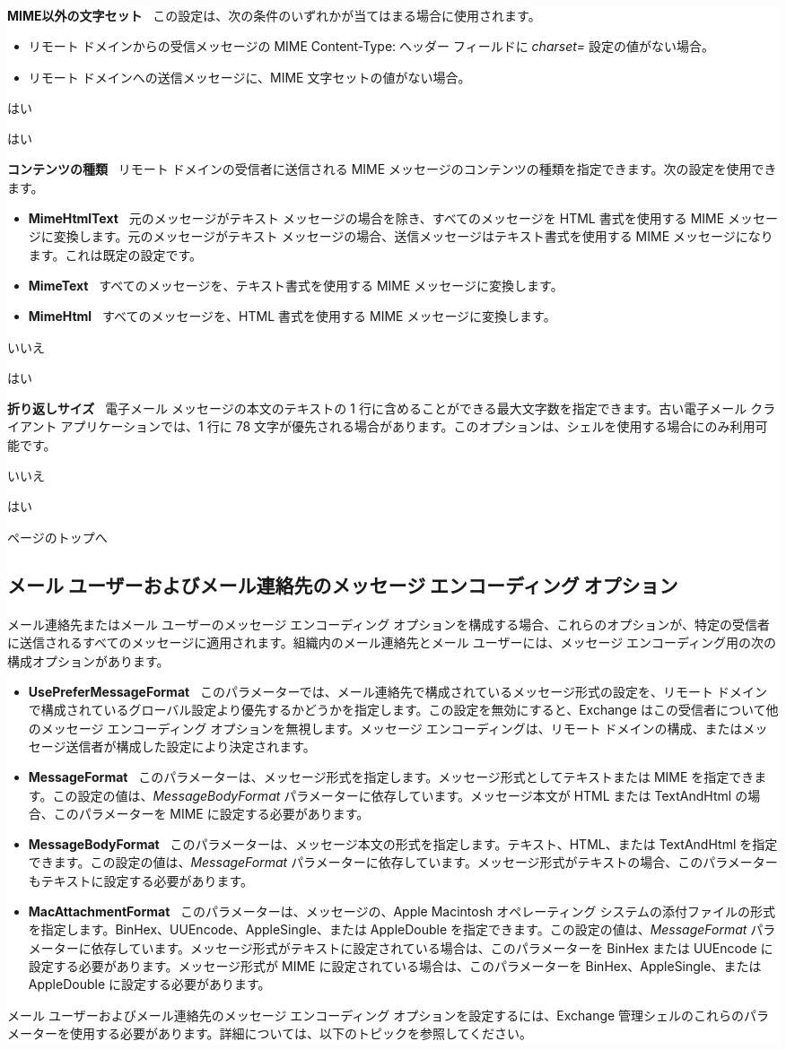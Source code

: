 <p><strong>MIME以外の文字セット</strong>   この設定は、次の条件のいずれかが当てはまる場合に使用されます。</p>
<ul>
<li><p>リモート ドメインからの受信メッセージの MIME Content-Type: ヘッダー フィールドに <em>charset=</em> 設定の値がない場合。</p></li>
<li><p>リモート ドメインへの送信メッセージに、MIME 文字セットの値がない場合。</p></li>
</ul>
<p></p></td>
<td><p>はい</p></td>
<td><p>はい</p></td>
</tr>
<tr class="odd">
<td><p><strong>コンテンツの種類</strong>   リモート ドメインの受信者に送信される MIME メッセージのコンテンツの種類を指定できます。次の設定を使用できます。</p>
<ul>
<li><p><strong>MimeHtmlText</strong>   元のメッセージがテキスト メッセージの場合を除き、すべてのメッセージを HTML 書式を使用する MIME メッセージに変換します。元のメッセージがテキスト メッセージの場合、送信メッセージはテキスト書式を使用する MIME メッセージになります。これは既定の設定です。</p></li>
<li><p><strong>MimeText</strong>   すべてのメッセージを、テキスト書式を使用する MIME メッセージに変換します。</p></li>
<li><p><strong>MimeHtml</strong>   すべてのメッセージを、HTML 書式を使用する MIME メッセージに変換します。</p></li>
</ul></td>
<td><p>いいえ</p></td>
<td><p>はい</p></td>
</tr>
<tr class="even">
<td><p><strong>折り返しサイズ</strong>   電子メール メッセージの本文のテキストの 1 行に含めることができる最大文字数を指定できます。古い電子メール クライアント アプリケーションでは、1 行に 78 文字が優先される場合があります。このオプションは、シェルを使用する場合にのみ利用可能です。</p>
<p></p></td>
<td><p>いいえ</p></td>
<td><p>はい</p></td>
</tr>
</tbody>
</table>


ページのトップへ

## メール ユーザーおよびメール連絡先のメッセージ エンコーディング オプション

メール連絡先またはメール ユーザーのメッセージ エンコーディング オプションを構成する場合、これらのオプションが、特定の受信者に送信されるすべてのメッセージに適用されます。組織内のメール連絡先とメール ユーザーには、メッセージ エンコーディング用の次の構成オプションがあります。

  - **UsePreferMessageFormat**   このパラメーターでは、メール連絡先で構成されているメッセージ形式の設定を、リモート ドメインで構成されているグローバル設定より優先するかどうかを指定します。この設定を無効にすると、Exchange はこの受信者について他のメッセージ エンコーディング オプションを無視します。メッセージ エンコーディングは、リモート ドメインの構成、またはメッセージ送信者が構成した設定により決定されます。

  - **MessageFormat**   このパラメーターは、メッセージ形式を指定します。メッセージ形式としてテキストまたは MIME を指定できます。この設定の値は、*MessageBodyFormat* パラメーターに依存しています。メッセージ本文が HTML または TextAndHtml の場合、このパラメーターを MIME に設定する必要があります。

  - **MessageBodyFormat**   このパラメーターは、メッセージ本文の形式を指定します。テキスト、HTML、または TextAndHtml を指定できます。この設定の値は、*MessageFormat* パラメーターに依存しています。メッセージ形式がテキストの場合、このパラメーターもテキストに設定する必要があります。

  - **MacAttachmentFormat**   このパラメーターは、メッセージの、Apple Macintosh オペレーティング システムの添付ファイルの形式を指定します。BinHex、UUEncode、AppleSingle、または AppleDouble を指定できます。この設定の値は、*MessageFormat* パラメーターに依存しています。メッセージ形式がテキストに設定されている場合は、このパラメーターを BinHex または UUEncode に設定する必要があります。メッセージ形式が MIME に設定されている場合は、このパラメーターを BinHex、AppleSingle、または AppleDouble に設定する必要があります。

メール ユーザーおよびメール連絡先のメッセージ エンコーディング オプションを設定するには、Exchange 管理シェルのこれらのパラメーターを使用する必要があります。詳細については、以下のトピックを参照してください。
